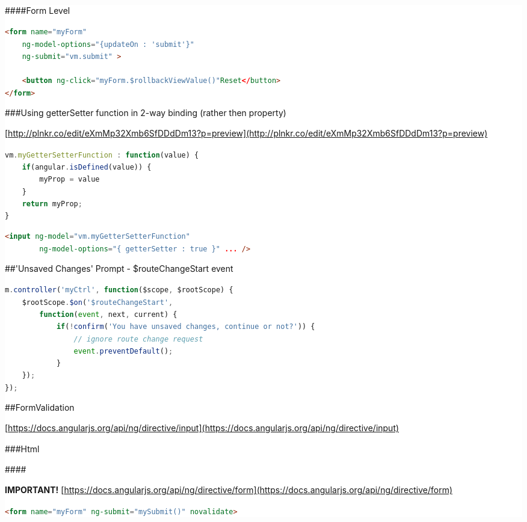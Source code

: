 ####Form Level

```html
<form name="myForm" 
	ng-model-options="{updateOn : 'submit'}" 
	ng-submit="vm.submit" >
	
	<button ng-click="myForm.$rollbackViewValue()"Reset</button>
</form>
```

###Using getterSetter function in 2-way binding (rather then property)

[http://plnkr.co/edit/eXmMp32Xmb6SfDDdDm13?p=preview](http://plnkr.co/edit/eXmMp32Xmb6SfDDdDm13?p=preview)

```js
vm.myGetterSetterFunction : function(value) {
	if(angular.isDefined(value)) {
		myProp = value
	}
	return myProp;
}
```

```html
<input ng-model="vm.myGetterSetterFunction"
		ng-model-options="{ getterSetter : true }" ... />
```

##'Unsaved Changes' Prompt - $routeChangeStart event

```js
m.controller('myCtrl', function($scope, $rootScope) {
	$rootScope.$on('$routeChangeStart', 
		function(event, next, current) {
			if(!confirm('You have unsaved changes, continue or not?')) {
                // ignore route change request
				event.preventDefault();
			}
	});
});
```

##FormValidation

[https://docs.angularjs.org/api/ng/directive/input](https://docs.angularjs.org/api/ng/directive/input)

###Html

####<form>

**IMPORTANT!**
[https://docs.angularjs.org/api/ng/directive/form](https://docs.angularjs.org/api/ng/directive/form)

```html
<form name="myForm" ng-submit="mySubmit()" novalidate>
```
